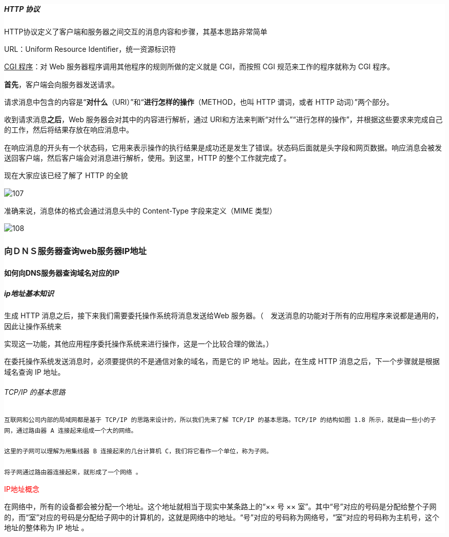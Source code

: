 ##### HTTP 协议

HTTP协议定义了客户端和服务器之间交互的消息内容和步骤，其基本思路非常简单

URL：Uniform Resource Identifier，统一资源标识符

[CGI 程序](https://zhuanlan.zhihu.com/p/25013398)：对 Web 服务器程序调用其他程序的规则所做的定义就是 CGI，而按照 CGI 规范来工作的程序就称为 CGI 程序。

**首先**，客户端会向服务器发送请求。

请求消息中包含的内容是“**对什么**（URI）”和“**进行怎样的操作**（METHOD，也叫 HTTP 谓词，或者 HTTP 动词）”两个部分。

收到请求消息**之后**，Web 服务器会对其中的内容进行解析，通过 URI和方法来判断“对什么”“进行怎样的操作”，并根据这些要求来完成自己的工作，然后将结果存放在响应消息中。

在响应消息的开头有一个状态码，它用来表示操作的执行结果是成功还是发生了错误。状态码后面就是头字段和网页数据。响应消息会被发送回客户端，然后客户端会对消息进行解析，使用。到这里，HTTP 的整个工作就完成了。

现在大家应该已经了解了 HTTP 的全貌

![107](https://typora-huang-cong.oss-cn-shanghai.aliyuncs.com/107.png)

准确来说，消息体的格式会通过消息头中的 Content-Type 字段来定义（MIME 类型）

![108](https://typora-huang-cong.oss-cn-shanghai.aliyuncs.com/108.png)





### 向ＤＮＳ服务器查询web服务器IP地址



#### 如何向DNS服务器查询域名对应的IP



##### ip地址基本知识

生成 HTTP 消息之后，接下来我们需要委托操作系统将消息发送给Web 服务器。（　发送消息的功能对于所有的应用程序来说都是通用的，因此让操作系统来

实现这一功能，其他应用程序委托操作系统来进行操作，这是一个比较合理的做法。）

在委托操作系统发送消息时，必须要提供的不是通信对象的域名，而是它的 IP 地址。因此，在生成 HTTP 消息之后，下一个步骤就是根据域名查询 IP 地址。

###### TCP/IP 的基本思路

```
互联网和公司内部的局域网都是基于 TCP/IP 的思路来设计的，所以我们先来了解 TCP/IP 的基本思路。TCP/IP 的结构如图 1.8 所示，就是由一些小的子网，通过路由器 A 连接起来组成一个大的网络。

这里的子网可以理解为用集线器 B 连接起来的几台计算机 C，我们将它看作一个单位，称为子网。

将子网通过路由器连接起来，就形成了一个网络 。
```


<span style="color:red">IP地址概念</span>

在网络中，所有的设备都会被分配一个地址。这个地址就相当于现实中某条路上的“×× 号 ×× 室”。其中“号”对应的号码是分配给整个子网的，而“室”对应的号码是分配给子网中的计算机的，这就是网络中的地址。“号”对应的号码称为网络号，“室”对应的号码称为主机号，这个地址的整体称为 IP 地址 。
